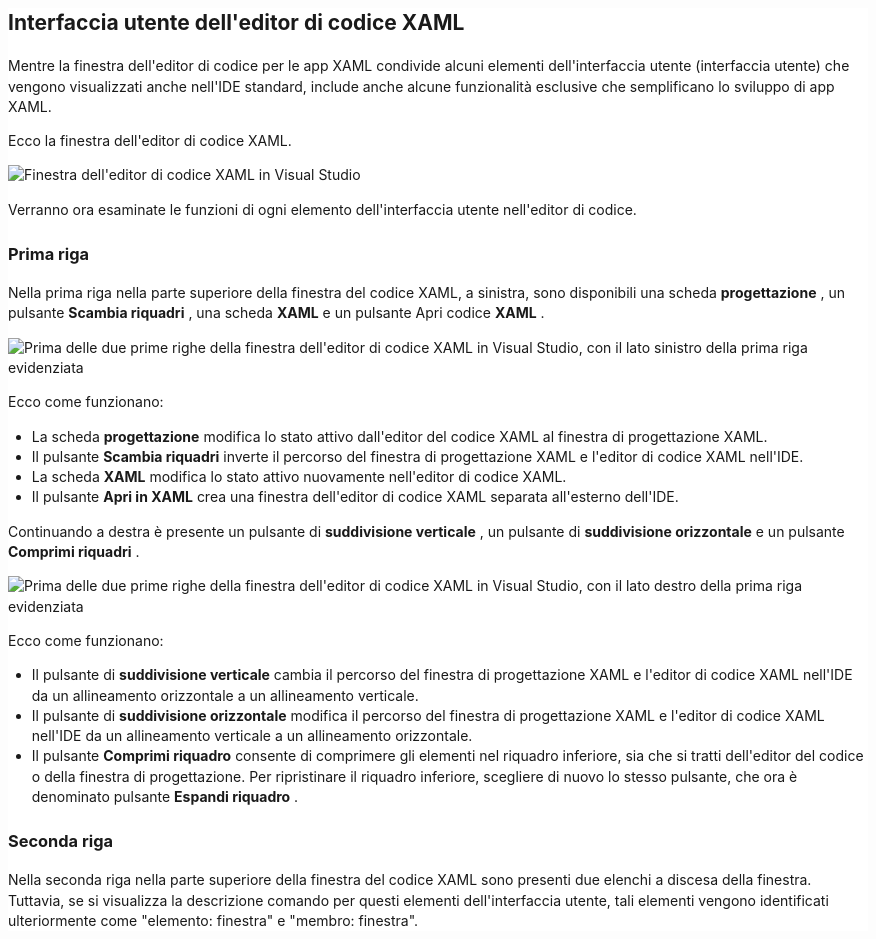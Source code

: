 ## <a name="xaml-code-editor-ui"></a>Interfaccia utente dell'editor di codice XAML

Mentre la finestra dell'editor di codice per le app XAML condivide alcuni elementi dell'interfaccia utente (interfaccia utente) che vengono visualizzati anche nell'IDE standard, include anche alcune funzionalità esclusive che semplificano lo sviluppo di app XAML.

Ecco la finestra dell'editor di codice XAML.

![Finestra dell'editor di codice XAML in Visual Studio](media/xaml-code-editor-window.png "Screenshot della finestra dell'editor di codice XAML in Visual Studio 2019")

Verranno ora esaminate le funzioni di ogni elemento dell'interfaccia utente nell'editor di codice.

### <a name="first-row"></a>Prima riga

Nella prima riga nella parte superiore della finestra del codice XAML, a sinistra, sono disponibili una scheda **progettazione** , un pulsante **Scambia riquadri** , una scheda **XAML** e un pulsante Apri codice **XAML** .

![Prima delle due prime righe della finestra dell'editor di codice XAML in Visual Studio, con il lato sinistro della prima riga evidenziata](media/xaml-code-editor-top-row-left.png "Screenshot della prima delle due prime righe della finestra dell'editor di codice XAML in Visual Studio 2019, in cui gli elementi dell'interfaccia utente a sinistra sono evidenziati")

Ecco come funzionano:

- La scheda **progettazione** modifica lo stato attivo dall'editor del codice XAML al finestra di progettazione XAML.
- Il pulsante **Scambia riquadri** inverte il percorso del finestra di progettazione XAML e l'editor di codice XAML nell'IDE.
- La scheda **XAML** modifica lo stato attivo nuovamente nell'editor di codice XAML.
- Il pulsante **Apri in XAML** crea una finestra dell'editor di codice XAML separata all'esterno dell'IDE.

Continuando a destra è presente un pulsante di **suddivisione verticale** , un pulsante di **suddivisione orizzontale** e un pulsante **Comprimi riquadri** .

![Prima delle due prime righe della finestra dell'editor di codice XAML in Visual Studio, con il lato destro della prima riga evidenziata](media/xaml-code-editor-top-row-right.png "Screenshot della prima delle due prime righe della finestra dell'editor di codice XAML in Visual Studio 2019, in cui gli elementi dell'interfaccia utente a destra sono evidenziati")

Ecco come funzionano:

- Il pulsante di **suddivisione verticale** cambia il percorso del finestra di progettazione XAML e l'editor di codice XAML nell'IDE da un allineamento orizzontale a un allineamento verticale.
- Il pulsante di **suddivisione orizzontale** modifica il percorso del finestra di progettazione XAML e l'editor di codice XAML nell'IDE da un allineamento verticale a un allineamento orizzontale.
- Il pulsante **Comprimi riquadro** consente di comprimere gli elementi nel riquadro inferiore, sia che si tratti dell'editor del codice o della finestra di progettazione. Per ripristinare il riquadro inferiore, scegliere di nuovo lo stesso pulsante, che ora è denominato pulsante **Espandi riquadro** .



### <a name="second-row"></a>Seconda riga

Nella seconda riga nella parte superiore della finestra del codice XAML sono presenti due elenchi a discesa della finestra. Tuttavia, se si visualizza la descrizione comando per questi elementi dell'interfaccia utente, tali elementi vengono identificati ulteriormente come "elemento: finestra" e "membro: finestra".
